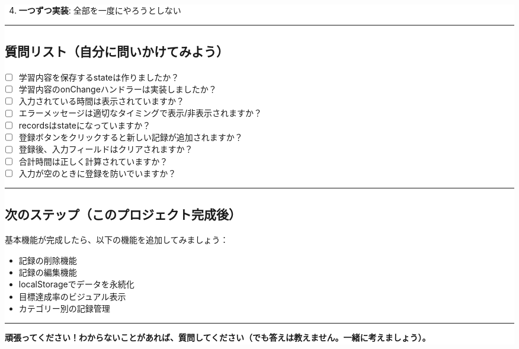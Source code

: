 4. **一つずつ実装**: 全部を一度にやろうとしない

---

## 質問リスト（自分に問いかけてみよう）

- [ ] 学習内容を保存するstateは作りましたか？
- [ ] 学習内容のonChangeハンドラーは実装しましたか？
- [ ] 入力されている時間は表示されていますか？
- [ ] エラーメッセージは適切なタイミングで表示/非表示されますか？
- [ ] recordsはstateになっていますか？
- [ ] 登録ボタンをクリックすると新しい記録が追加されますか？
- [ ] 登録後、入力フィールドはクリアされますか？
- [ ] 合計時間は正しく計算されていますか？
- [ ] 入力が空のときに登録を防いでいますか？

---

## 次のステップ（このプロジェクト完成後）

基本機能が完成したら、以下の機能を追加してみましょう：

- 記録の削除機能
- 記録の編集機能
- localStorageでデータを永続化
- 目標達成率のビジュアル表示
- カテゴリー別の記録管理

---

**頑張ってください！わからないことがあれば、質問してください（でも答えは教えません。一緒に考えましょう）。**
